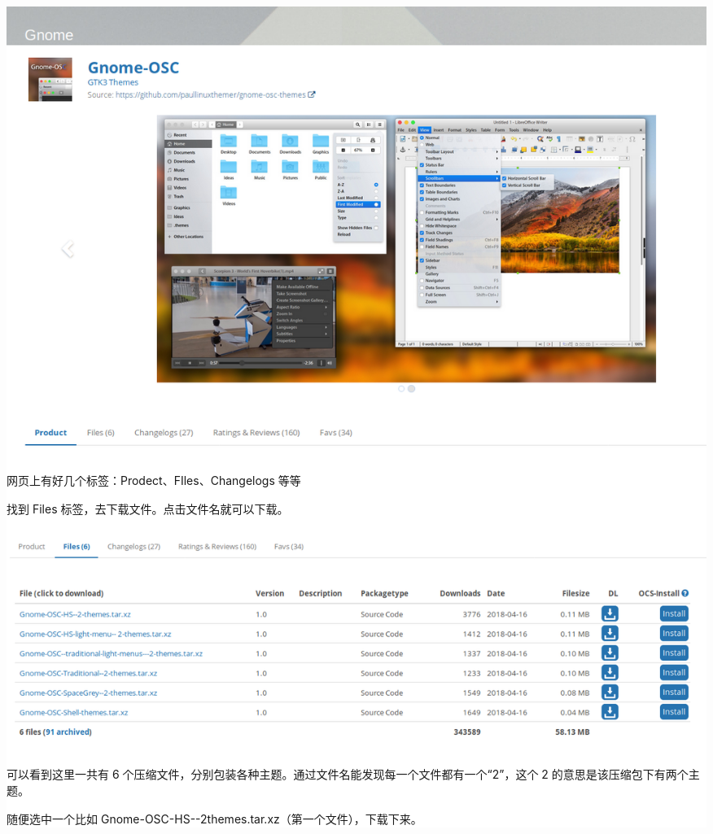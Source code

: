 ![Alt text](./img/22.png)

网页上有好几个标签：Prodect、FIles、Changelogs 等等

找到 Files 标签，去下载文件。点击文件名就可以下载。

![Alt text](./img/23.png)

可以看到这里一共有 6 个压缩文件，分别包装各种主题。通过文件名能发现每一个文件都有一个“2”，这个 2 的意思是该压缩包下有两个主题。

随便选中一个比如 Gnome-OSC-HS--2themes.tar.xz（第一个文件），下载下来。
